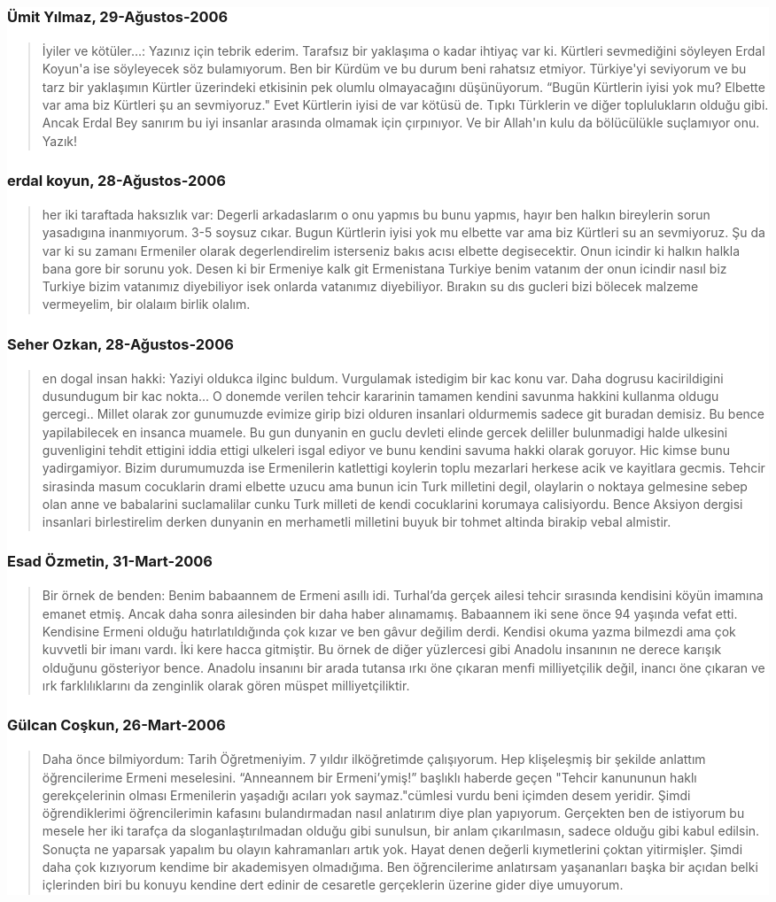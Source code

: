 ### Ümit Yılmaz, 29-Ağustos-2006
> İyiler ve kötüler...: 
> Yazınız için tebrik ederim. Tarafsız bir yaklaşıma o kadar ihtiyaç var ki. Kürtleri sevmediğini söyleyen Erdal Koyun'a ise söyleyecek söz bulamıyorum. Ben bir Kürdüm ve bu durum beni rahatsız etmiyor. Türkiye'yi seviyorum ve bu tarz bir yaklaşımın Kürtler üzerindeki etkisinin pek olumlu olmayacağını düşünüyorum. “Bugün Kürtlerin iyisi yok mu? Elbette var ama biz Kürtleri şu an sevmiyoruz." Evet Kürtlerin iyisi de var kötüsü de. Tıpkı Türklerin ve diğer toplulukların olduğu gibi. Ancak Erdal Bey sanırım bu iyi insanlar arasında olmamak için çırpınıyor. Ve bir Allah'ın kulu da bölücülükle suçlamıyor onu. Yazık!

### erdal koyun, 28-Ağustos-2006
> her iki taraftada haksızlık var: 
> Degerli arkadaslarım o onu yapmıs bu bunu yapmıs, hayır ben halkın bireylerin sorun yasadıgına inanmıyorum. 3-5 soysuz cıkar. Bugun Kürtlerin iyisi yok mu elbette var ama  biz Kürtleri su an sevmiyoruz. Şu da var ki su zamanı Ermeniler olarak degerlendirelim isterseniz  bakıs acısı elbette degisecektir. Onun icindir ki halkın halkla bana gore bir sorunu yok. Desen ki bir Ermeniye  kalk git  Ermenistana Turkiye benim vatanım der onun icindir nasıl biz Turkiye bizim vatanımız diyebiliyor isek onlarda   vatanımız diyebiliyor. Bırakın su dıs gucleri  bizi   bölecek malzeme vermeyelim, bir olalaım birlik olalım.

### Seher Ozkan, 28-Ağustos-2006
> en dogal insan hakki: 
> Yaziyi oldukca ilginc buldum. Vurgulamak istedigim  bir kac  konu var. Daha dogrusu kacirildigini dusundugum bir kac nokta... O donemde verilen tehcir kararinin tamamen kendini savunma hakkini kullanma oldugu gercegi.. Millet olarak zor gunumuzde evimize girip bizi olduren insanlari oldurmemis sadece git buradan demisiz. Bu bence yapilabilecek en insanca muamele. Bu gun dunyanin en guclu devleti elinde gercek deliller bulunmadigi halde ulkesini guvenligini tehdit ettigini iddia ettigi ulkeleri isgal ediyor ve bunu kendini savuma hakki olarak goruyor. Hic kimse bunu yadirgamiyor. Bizim durumumuzda ise Ermenilerin katlettigi koylerin toplu mezarlari herkese acik ve kayitlara gecmis.   Tehcir sirasinda masum cocuklarin drami elbette uzucu ama bunun icin Turk milletini degil, olaylarin o noktaya gelmesine sebep olan anne ve babalarini suclamalilar cunku Turk milleti de kendi cocuklarini korumaya calisiyordu.   Bence Aksiyon dergisi insanlari birlestirelim derken dunyanin en merhametli milletini buyuk bir tohmet altinda birakip vebal almistir.

### Esad Özmetin, 31-Mart-2006
> Bir örnek de benden: 
> Benim babaannem de Ermeni asıllı idi. Turhal’da gerçek ailesi tehcir sırasında kendisini köyün imamına emanet etmiş. Ancak daha sonra ailesinden bir daha haber alınamamış. Babaannem iki sene önce 94 yaşında vefat etti. Kendisine Ermeni olduğu hatırlatıldığında çok kızar ve ben gâvur değilim derdi. Kendisi okuma yazma bilmezdi ama çok kuvvetli bir imanı vardı. İki kere hacca gitmiştir. Bu örnek de diğer yüzlercesi gibi Anadolu insanının ne derece karışık olduğunu gösteriyor bence. Anadolu insanını bir arada tutansa ırkı öne çıkaran menfi milliyetçilik değil, inancı öne çıkaran ve ırk farklılıklarını da zenginlik olarak gören müspet milliyetçiliktir.

### Gülcan Coşkun, 26-Mart-2006
> Daha önce bilmiyordum: 
> Tarih Öğretmeniyim. 7 yıldır ilköğretimde çalışıyorum. Hep klişeleşmiş bir şekilde anlattım öğrencilerime Ermeni meselesini. “Anneannem bir Ermeni’ymiş!” başlıklı haberde geçen "Tehcir kanununun haklı gerekçelerinin olması Ermenilerin yaşadığı acıları yok saymaz."cümlesi vurdu beni içimden desem yeridir. Şimdi öğrendiklerimi öğrencilerimin kafasını bulandırmadan nasıl anlatırım diye plan yapıyorum. Gerçekten ben de istiyorum bu mesele her iki tarafça da sloganlaştırılmadan olduğu gibi sunulsun, bir anlam çıkarılmasın, sadece olduğu gibi kabul edilsin. Sonuçta ne yaparsak yapalım bu olayın kahramanları artık yok. Hayat denen değerli kıymetlerini çoktan yitirmişler. Şimdi daha çok kızıyorum kendime bir akademisyen olmadığıma. Ben öğrencilerime anlatırsam yaşananları başka bir açıdan belki içlerinden biri bu konuyu kendine dert edinir de cesaretle gerçeklerin üzerine gider diye umuyorum.
